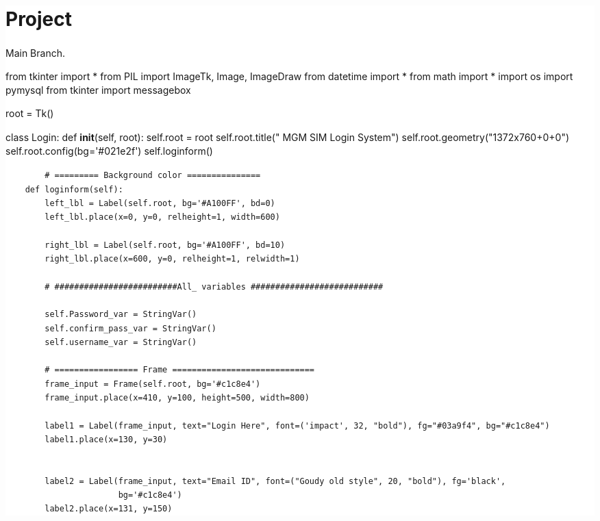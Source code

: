 # Project
Main Branch.

from tkinter import *
from PIL import ImageTk, Image, ImageDraw
from datetime import *
from math import *
import os
import pymysql
from tkinter import messagebox


root = Tk()


class Login:
        def __init__(self, root):
            self.root = root
            self.root.title(" MGM SIM Login System")
            self.root.geometry("1372x760+0+0")
            self.root.config(bg='#021e2f')
            self.loginform()

            # ========= Background color ===============
        def loginform(self):
            left_lbl = Label(self.root, bg='#A100FF', bd=0)
            left_lbl.place(x=0, y=0, relheight=1, width=600)

            right_lbl = Label(self.root, bg='#A100FF', bd=10)
            right_lbl.place(x=600, y=0, relheight=1, relwidth=1)

            # #########################All_ variables ###########################

            self.Password_var = StringVar()
            self.confirm_pass_var = StringVar()
            self.username_var = StringVar()

            # ================= Frame =============================
            frame_input = Frame(self.root, bg='#c1c8e4')
            frame_input.place(x=410, y=100, height=500, width=800)

            label1 = Label(frame_input, text="Login Here", font=('impact', 32, "bold"), fg="#03a9f4", bg="#c1c8e4")
            label1.place(x=130, y=30)


            label2 = Label(frame_input, text="Email ID", font=("Goudy old style", 20, "bold"), fg='black',
                           bg='#c1c8e4')
            label2.place(x=131, y=150)

